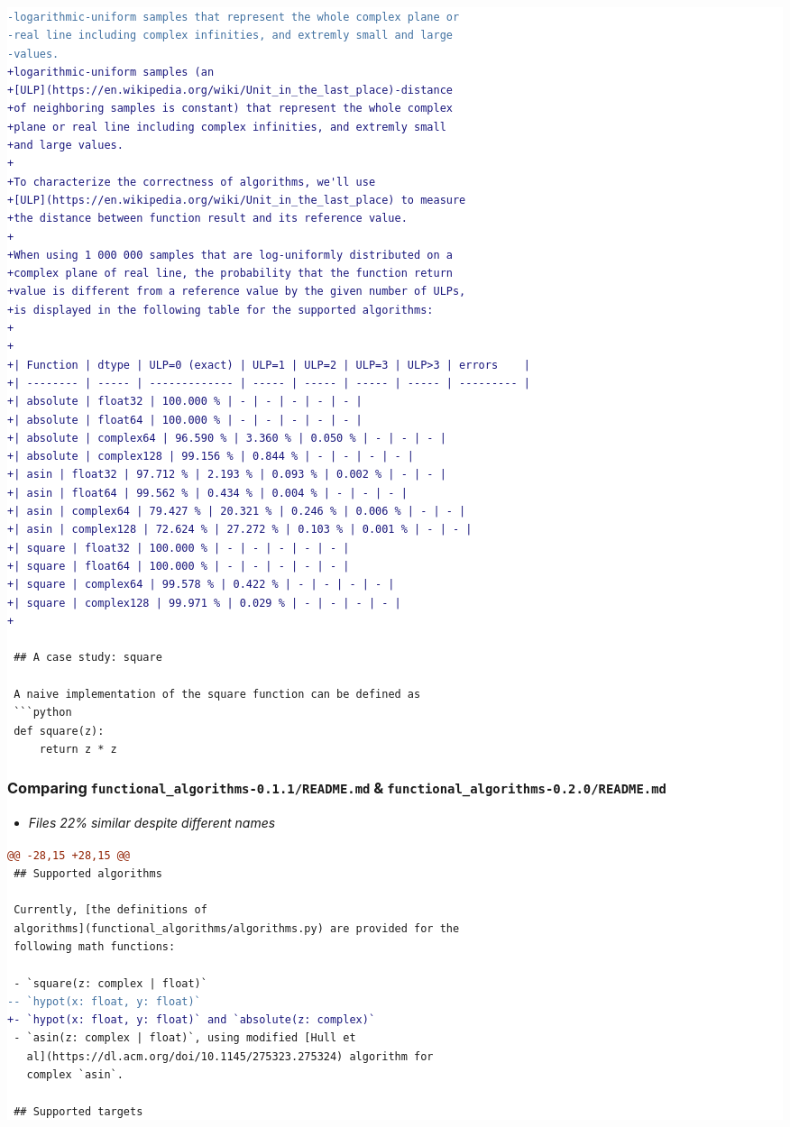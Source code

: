 ```diff
-logarithmic-uniform samples that represent the whole complex plane or
-real line including complex infinities, and extremly small and large
-values.
+logarithmic-uniform samples (an
+[ULP](https://en.wikipedia.org/wiki/Unit_in_the_last_place)-distance
+of neighboring samples is constant) that represent the whole complex
+plane or real line including complex infinities, and extremly small
+and large values.
+
+To characterize the correctness of algorithms, we'll use
+[ULP](https://en.wikipedia.org/wiki/Unit_in_the_last_place) to measure
+the distance between function result and its reference value.
+
+When using 1 000 000 samples that are log-uniformly distributed on a
+complex plane of real line, the probability that the function return
+value is different from a reference value by the given number of ULPs,
+is displayed in the following table for the supported algorithms:
+
+
+| Function | dtype | ULP=0 (exact) | ULP=1 | ULP=2 | ULP=3 | ULP>3 | errors    |
+| -------- | ----- | ------------- | ----- | ----- | ----- | ----- | --------- |
+| absolute | float32 | 100.000 % | - | - | - | - | - |
+| absolute | float64 | 100.000 % | - | - | - | - | - |
+| absolute | complex64 | 96.590 % | 3.360 % | 0.050 % | - | - | - |
+| absolute | complex128 | 99.156 % | 0.844 % | - | - | - | - |
+| asin | float32 | 97.712 % | 2.193 % | 0.093 % | 0.002 % | - | - |
+| asin | float64 | 99.562 % | 0.434 % | 0.004 % | - | - | - |
+| asin | complex64 | 79.427 % | 20.321 % | 0.246 % | 0.006 % | - | - |
+| asin | complex128 | 72.624 % | 27.272 % | 0.103 % | 0.001 % | - | - |
+| square | float32 | 100.000 % | - | - | - | - | - |
+| square | float64 | 100.000 % | - | - | - | - | - |
+| square | complex64 | 99.578 % | 0.422 % | - | - | - | - |
+| square | complex128 | 99.971 % | 0.029 % | - | - | - | - |
+
 
 ## A case study: square
 
 A naive implementation of the square function can be defined as
 ```python
 def square(z):
     return z * z
```

### Comparing `functional_algorithms-0.1.1/README.md` & `functional_algorithms-0.2.0/README.md`

 * *Files 22% similar despite different names*

```diff
@@ -28,15 +28,15 @@
 ## Supported algorithms
 
 Currently, [the definitions of
 algorithms](functional_algorithms/algorithms.py) are provided for the
 following math functions:
 
 - `square(z: complex | float)`
-- `hypot(x: float, y: float)`
+- `hypot(x: float, y: float)` and `absolute(z: complex)`
 - `asin(z: complex | float)`, using modified [Hull et
   al](https://dl.acm.org/doi/10.1145/275323.275324) algorithm for
   complex `asin`.
 
 ## Supported targets
```